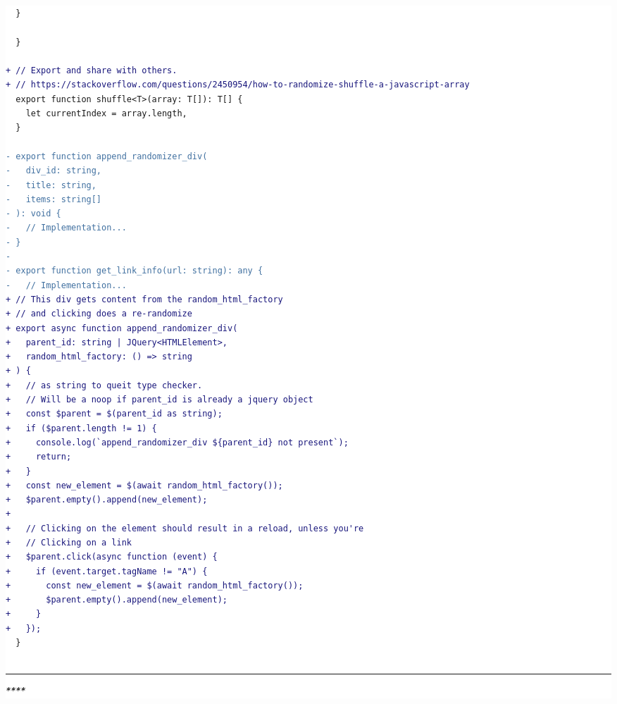 ```diff
  }
  
  }
  
+ // Export and share with others.
+ // https://stackoverflow.com/questions/2450954/how-to-randomize-shuffle-a-javascript-array
  export function shuffle<T>(array: T[]): T[] {
    let currentIndex = array.length,
  }
  
- export function append_randomizer_div(
-   div_id: string,
-   title: string,
-   items: string[]
- ): void {
-   // Implementation...
- }
- 
- export function get_link_info(url: string): any {
-   // Implementation...
+ // This div gets content from the random_html_factory
+ // and clicking does a re-randomize
+ export async function append_randomizer_div(
+   parent_id: string | JQuery<HTMLElement>,
+   random_html_factory: () => string
+ ) {
+   // as string to queit type checker.
+   // Will be a noop if parent_id is already a jquery object
+   const $parent = $(parent_id as string);
+   if ($parent.length != 1) {
+     console.log(`append_randomizer_div ${parent_id} not present`);
+     return;
+   }
+   const new_element = $(await random_html_factory());
+   $parent.empty().append(new_element);
+ 
+   // Clicking on the element should result in a reload, unless you're
+   // Clicking on a link
+   $parent.click(async function (event) {
+     if (event.target.tagName != "A") {
+       const new_element = $(await random_html_factory());
+       $parent.empty().append(new_element);
+     }
+   });
  }
  
```

---

_****_
